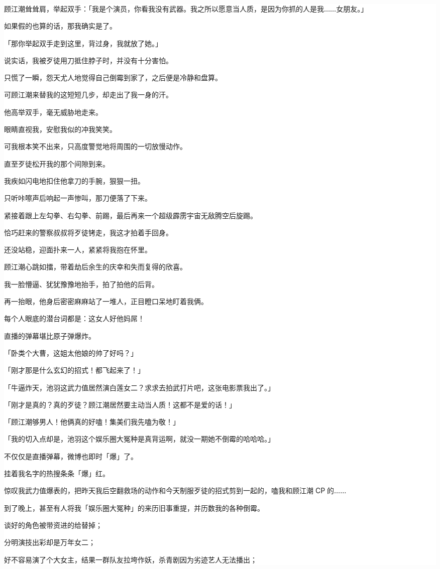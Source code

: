 顾江潮耸耸肩，举起双手：「我是个演员，你看我没有武器。我之所以愿意当人质，是因为你抓的人是我……女朋友。」

如果假的也算的话，那我确实是了。

「那你举起双手走到这里，背过身，我就放了她。」

说实话，我被歹徒用刀抵住脖子时，并没有十分害怕。

只慌了一瞬，怨天尤人地觉得自己倒霉到家了，之后便是冷静和盘算。

可顾江潮来替我的这短短几步，却走出了我一身的汗。

他高举双手，毫无威胁地走来。

眼睛直视我，安慰我似的冲我笑笑。

可我根本笑不出来，只高度警觉地将周围的一切放慢动作。

直至歹徒松开我的那个间隙到来。

我疾如闪电地扣住他拿刀的手腕，狠狠一扭。

只听咔嚓声后响起一声惨叫，那刀便落了下来。

紧接着跟上左勾拳、右勾拳、前踢，最后再来一个超级霹雳宇宙无敌腾空后旋踢。

恰巧赶来的警察叔叔将歹徒铐走，我这才拍着手回身。

还没站稳，迎面扑来一人，紧紧将我抱在怀里。

顾江潮心跳如擂，带着劫后余生的庆幸和失而复得的欣喜。

我一脸懵逼、犹犹豫豫地抬手，拍了拍他的后背。

再一抬眼，他身后密密麻麻站了一堆人，正目瞪口呆地盯着我俩。

每个人眼底的潜台词都是：这女人好他妈屌！

直播的弹幕堪比原子弹爆炸。

「卧类个大曹，这姐太他娘的帅了好吗？」

「刚才那是什么玄幻的招式！都飞起来了！」

「牛逼炸天，池羽这武力值居然演白莲女二？求求去拍武打片吧，这张电影票我出了。」

「刚才是真的？真的歹徒？顾江潮居然要主动当人质！这都不是爱的话！」

「顾江潮够男人！他俩真的好嗑！集美们我先嗑为敬！」

「我的切入点却是，池羽这个娱乐圈大冤种是真背运啊，就没一期她不倒霉的哈哈哈。」

不仅仅是直播弹幕，微博也即时「爆」了。

挂着我名字的热搜条条「爆」红。

惊叹我武力值爆表的，把昨天我后空翻救场的动作和今天制服歹徒的招式剪到一起的，嗑我和顾江潮 CP 的……

到了晚上，甚至有人将我「娱乐圈大冤种」的来历旧事重提，并历数我的各种倒霉。

谈好的角色被带资进的给替掉；

分明演技出彩却是万年女二；

好不容易演了个大女主，结果一群队友拉垮作妖，杀青剧因为劣迹艺人无法播出；
